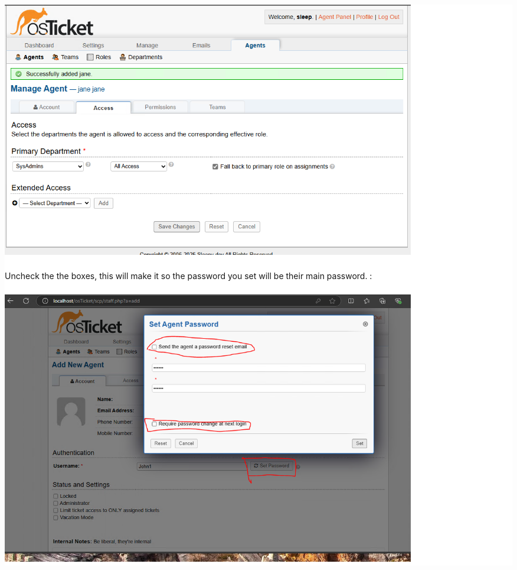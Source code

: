 <img src="https://github.com/SleeplessDev-null/post-install-config/blob/main/PNG/Agent%204.PNG?raw=true" height="90%" width="80%"  />
<br />
<br />
Uncheck the the boxes, this will make it so the password you set will be their main password. :
<br />
<br />  
<img src="https://github.com/SleeplessDev-null/post-install-config/blob/main/PNG/Agents%20%205.PNG?raw=true" height="90%" width="80%"  />
<br />